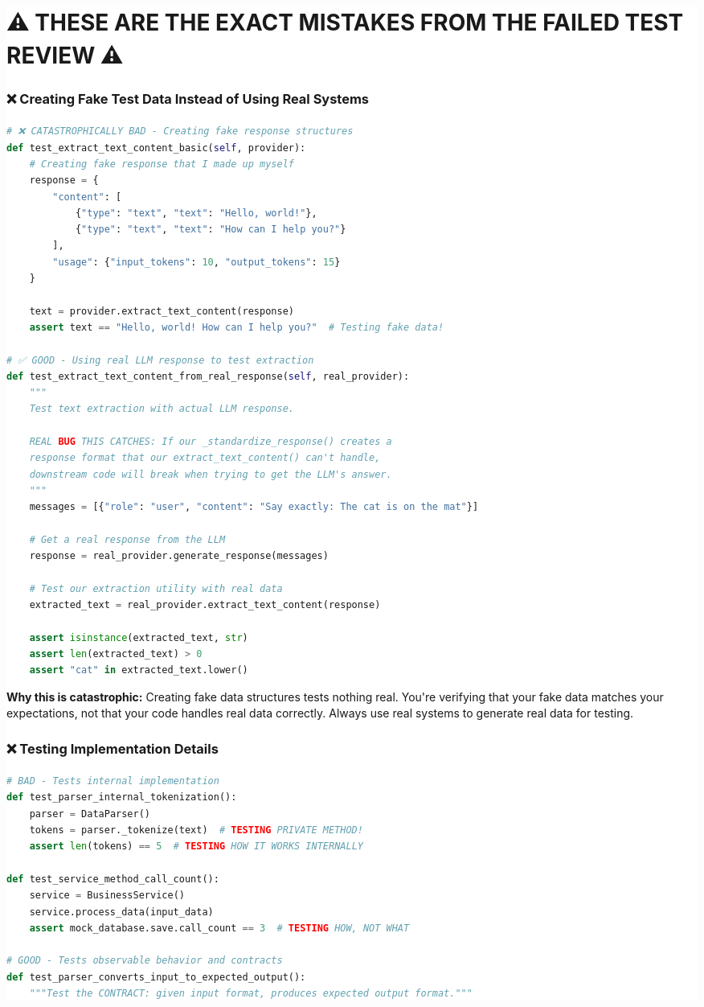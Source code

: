 # ⚠️ THESE ARE THE EXACT MISTAKES FROM THE FAILED TEST REVIEW ⚠️

### ❌ Creating Fake Test Data Instead of Using Real Systems

```python
# ❌ CATASTROPHICALLY BAD - Creating fake response structures
def test_extract_text_content_basic(self, provider):
    # Creating fake response that I made up myself
    response = {
        "content": [
            {"type": "text", "text": "Hello, world!"},
            {"type": "text", "text": "How can I help you?"}
        ],
        "usage": {"input_tokens": 10, "output_tokens": 15}
    }
    
    text = provider.extract_text_content(response)
    assert text == "Hello, world! How can I help you?"  # Testing fake data!

# ✅ GOOD - Using real LLM response to test extraction
def test_extract_text_content_from_real_response(self, real_provider):
    """
    Test text extraction with actual LLM response.
    
    REAL BUG THIS CATCHES: If our _standardize_response() creates a 
    response format that our extract_text_content() can't handle,
    downstream code will break when trying to get the LLM's answer.
    """
    messages = [{"role": "user", "content": "Say exactly: The cat is on the mat"}]
    
    # Get a real response from the LLM
    response = real_provider.generate_response(messages)
    
    # Test our extraction utility with real data
    extracted_text = real_provider.extract_text_content(response)
    
    assert isinstance(extracted_text, str)
    assert len(extracted_text) > 0
    assert "cat" in extracted_text.lower()
```

**Why this is catastrophic:** Creating fake data structures tests nothing real. You're verifying that your fake data matches your expectations, not that your code handles real data correctly. Always use real systems to generate real data for testing.

### ❌ Testing Implementation Details

```python
# BAD - Tests internal implementation 
def test_parser_internal_tokenization():
    parser = DataParser()
    tokens = parser._tokenize(text)  # TESTING PRIVATE METHOD!
    assert len(tokens) == 5  # TESTING HOW IT WORKS INTERNALLY

def test_service_method_call_count():
    service = BusinessService()
    service.process_data(input_data)
    assert mock_database.save.call_count == 3  # TESTING HOW, NOT WHAT

# GOOD - Tests observable behavior and contracts
def test_parser_converts_input_to_expected_output():
    """Test the CONTRACT: given input format, produces expected output format."""
```